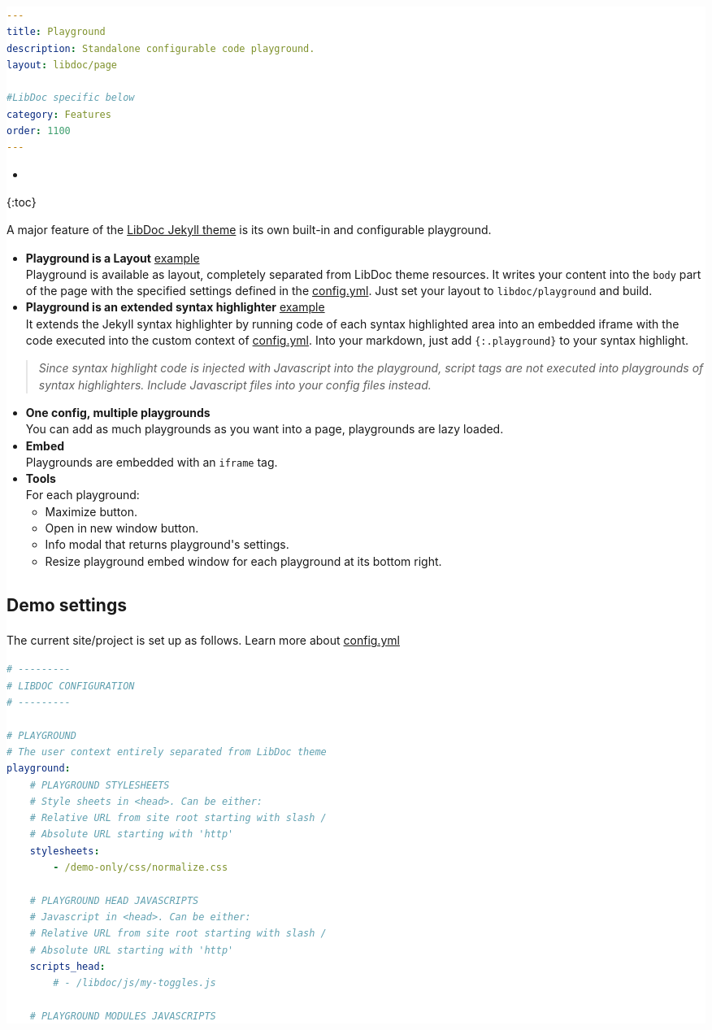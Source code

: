 ```yaml
---
title: Playground
description: Standalone configurable code playground.
layout: libdoc/page

#LibDoc specific below
category: Features
order: 1100
---
```

* 
{:toc}

A major feature of the [LibDoc Jekyll theme](https://github.com/olivier3lanc/Jekyll-LibDoc) is its own built-in and configurable playground. 

* **Playground is a Layout** [example](libdoc-layout-playground.html)<br> Playground is available as layout, completely separated from LibDoc theme resources. It writes your content into the `body` part of the page with the specified settings defined in the [config.yml](libdoc-config.html#playground). Just set your layout to `libdoc/playground` and build.
* **Playground is an extended syntax highlighter** [example](#example---basic-html)<br> It extends the Jekyll syntax highlighter by running code of each syntax highlighted area into an embedded iframe with the code executed into the custom context of [config.yml](libdoc-config.html#playground). Into your markdown, just add `{:.playground}` to your syntax highlight. <br>
> *Since syntax highlight code is injected with Javascript into the playground, script tags are not executed into playgrounds of syntax highlighters. Include Javascript files into your config files instead.* 
* **One config, multiple playgrounds** <br> You can add as much playgrounds as you want into a page, playgrounds are lazy loaded.
* **Embed** <br> Playgrounds are embedded with an `iframe` tag.
* **Tools** <br> For each playground:
    * Maximize button.
    * Open in new window button.
    * Info modal that returns playground's settings.
    * Resize playground embed window for each playground at its bottom right.

## Demo settings

The current site/project is set up as follows. Learn more about [config.yml](libdoc-config.html#playground)

```yaml
# ---------
# LIBDOC CONFIGURATION
# ---------

# PLAYGROUND
# The user context entirely separated from LibDoc theme
playground:
    # PLAYGROUND STYLESHEETS
    # Style sheets in <head>. Can be either:
    # Relative URL from site root starting with slash /
    # Absolute URL starting with 'http'
    stylesheets: 
        - /demo-only/css/normalize.css
    
    # PLAYGROUND HEAD JAVASCRIPTS
    # Javascript in <head>. Can be either:
    # Relative URL from site root starting with slash /
    # Absolute URL starting with 'http'
    scripts_head:
        # - /libdoc/js/my-toggles.js

    # PLAYGROUND MODULES JAVASCRIPTS
```